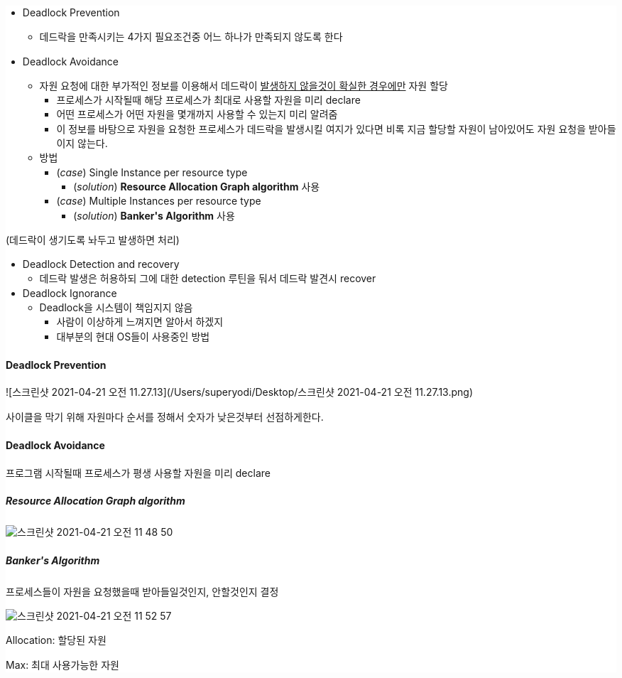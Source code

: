 + Deadlock Prevention
  
  + 데드락을 만족시키는 4가지 필요조건중 어느 하나가 만족되지 않도록 한다
+ Deadlock Avoidance
  + 자원 요청에 대한 부가적인 정보를 이용해서 데드락이 <u>발생하지 않을것이 확실한 경우에만</u> 자원 할당
    + 프로세스가 시작될때 해당 프로세스가 최대로 사용할 자원을 미리 declare
    + 어떤 프로세스가 어떤 자원을 몇개까지 사용할 수 있는지 미리 알려줌
    + 이 정보를 바탕으로 자원을 요청한 프로세스가 데드락을 발생시킬 여지가 있다면 비록 지금 할당할 자원이 남아있어도 자원 요청을 받아들이지 않는다. 
  + 방법
    + (*case*) Single Instance per resource type
      + (*solution*) **Resource Allocation Graph algorithm** 사용
    + (*case*) Multiple Instances per resource type
      + (*solution*) **Banker's Algorithm** 사용
    
    

(데드락이 생기도록 놔두고 발생하면 처리)

+ Deadlock Detection and recovery
  + 데드락 발생은 허용하되 그에 대한 detection 루틴을 둬서 데드락 발견시 recover
+ Deadlock Ignorance
  + Deadlock을 시스템이 책임지지 않음
    + 사람이 이상하게 느껴지면 알아서 하겠지
    + 대부분의 현대 OS들이 사용중인 방법



#### Deadlock Prevention

 ![스크린샷 2021-04-21 오전 11.27.13](/Users/superyodi/Desktop/스크린샷 2021-04-21 오전 11.27.13.png)



사이클을 막기 위해 자원마다 순서를 정해서 숫자가 낮은것부터 선점하게한다. 



#### Deadlock Avoidance

프로그램 시작될때 프로세스가 평생 사용할 자원을 미리 declare



#####  Resource Allocation Graph algorithm

<img width="886" alt="스크린샷 2021-04-21 오전 11 48 50" src="https://user-images.githubusercontent.com/31922389/115661616-adaaff80-a378-11eb-8c1f-c74d4c380edb.png">





##### Banker's Algorithm

프로세스들이 자원을 요청했을때 받아들일것인지, 안할것인지 결정



<img width="937" alt="스크린샷 2021-04-21 오전 11 52 57" src="https://user-images.githubusercontent.com/31922389/115661691-d0d5af00-a378-11eb-8d69-88335da2dcbd.png">

Allocation: 할당된 자원

Max: 최대 사용가능한 자원

